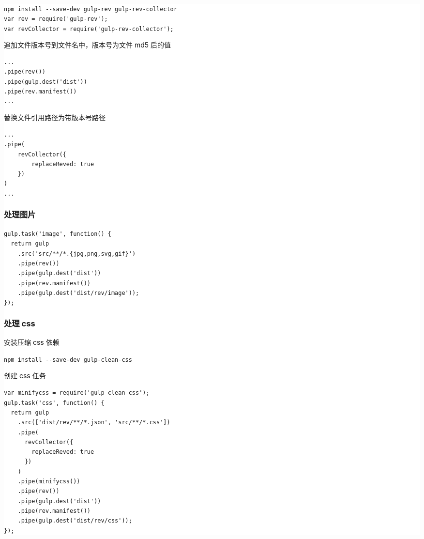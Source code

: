 ```
npm install --save-dev gulp-rev gulp-rev-collector
var rev = require('gulp-rev');
var revCollector = require('gulp-rev-collector');
```

追加文件版本号到文件名中，版本号为文件 md5 后的值

```
...
.pipe(rev())
.pipe(gulp.dest('dist'))
.pipe(rev.manifest())
...
```

替换文件引用路径为带版本号路径

```
...
.pipe(
    revCollector({
        replaceReved: true
    })
)
...
```

### 处理图片

```
gulp.task('image', function() {
  return gulp
    .src('src/**/*.{jpg,png,svg,gif}')
    .pipe(rev())
    .pipe(gulp.dest('dist'))
    .pipe(rev.manifest())
    .pipe(gulp.dest('dist/rev/image'));
});
```

### 处理 css

安装压缩 css 依赖

```
npm install --save-dev gulp-clean-css
```

创建 css 任务

```
var minifycss = require('gulp-clean-css');
gulp.task('css', function() {
  return gulp
    .src(['dist/rev/**/*.json', 'src/**/*.css'])
    .pipe(
      revCollector({
        replaceReved: true
      })
    )
    .pipe(minifycss())
    .pipe(rev())
    .pipe(gulp.dest('dist'))
    .pipe(rev.manifest())
    .pipe(gulp.dest('dist/rev/css'));
});
```
